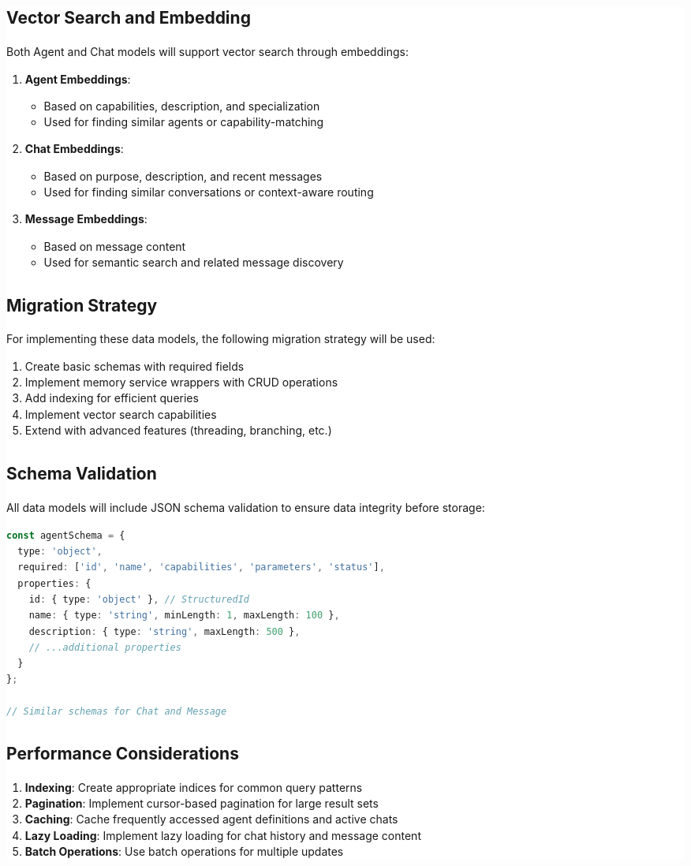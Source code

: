 ## Vector Search and Embedding

Both Agent and Chat models will support vector search through embeddings:

1. **Agent Embeddings**: 
   - Based on capabilities, description, and specialization
   - Used for finding similar agents or capability-matching

2. **Chat Embeddings**:
   - Based on purpose, description, and recent messages
   - Used for finding similar conversations or context-aware routing

3. **Message Embeddings**:
   - Based on message content
   - Used for semantic search and related message discovery

## Migration Strategy

For implementing these data models, the following migration strategy will be used:

1. Create basic schemas with required fields
2. Implement memory service wrappers with CRUD operations
3. Add indexing for efficient queries
4. Implement vector search capabilities
5. Extend with advanced features (threading, branching, etc.)

## Schema Validation

All data models will include JSON schema validation to ensure data integrity before storage:

```typescript
const agentSchema = {
  type: 'object',
  required: ['id', 'name', 'capabilities', 'parameters', 'status'],
  properties: {
    id: { type: 'object' }, // StructuredId
    name: { type: 'string', minLength: 1, maxLength: 100 },
    description: { type: 'string', maxLength: 500 },
    // ...additional properties
  }
};

// Similar schemas for Chat and Message
```

## Performance Considerations

1. **Indexing**: Create appropriate indices for common query patterns
2. **Pagination**: Implement cursor-based pagination for large result sets
3. **Caching**: Cache frequently accessed agent definitions and active chats
4. **Lazy Loading**: Implement lazy loading for chat history and message content
5. **Batch Operations**: Use batch operations for multiple updates 